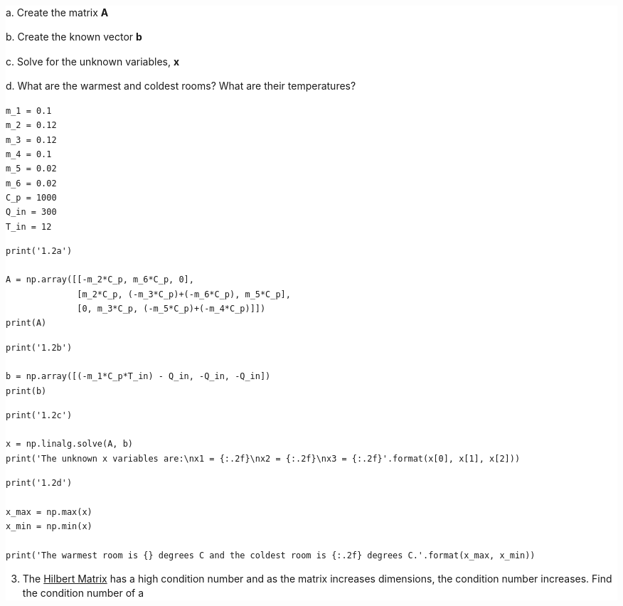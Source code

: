 a. Create the matrix $\mathbf{A}$

b. Create the known vector $\mathbf{b}$

c. Solve for the unknown variables, $\mathbf{x}$

d. What are the warmest and coldest rooms? What are their temperatures?

```{code-cell} ipython3
m_1 = 0.1
m_2 = 0.12
m_3 = 0.12
m_4 = 0.1
m_5 = 0.02
m_6 = 0.02
C_p = 1000
Q_in = 300
T_in = 12
```

```{code-cell} ipython3
print('1.2a')

A = np.array([[-m_2*C_p, m_6*C_p, 0],
              [m_2*C_p, (-m_3*C_p)+(-m_6*C_p), m_5*C_p],
              [0, m_3*C_p, (-m_5*C_p)+(-m_4*C_p)]])
print(A)
```

```{code-cell} ipython3
print('1.2b')

b = np.array([(-m_1*C_p*T_in) - Q_in, -Q_in, -Q_in])
print(b)
```

```{code-cell} ipython3
print('1.2c')

x = np.linalg.solve(A, b)
print('The unknown x variables are:\nx1 = {:.2f}\nx2 = {:.2f}\nx3 = {:.2f}'.format(x[0], x[1], x[2]))
```

```{code-cell} ipython3
print('1.2d')

x_max = np.max(x)
x_min = np.min(x)

print('The warmest room is {} degrees C and the coldest room is {:.2f} degrees C.'.format(x_max, x_min))
```

3. The [Hilbert Matrix](https://en.wikipedia.org/wiki/Hilbert_matrix) has a high condition number and as the matrix increases dimensions, the condition number increases. Find the condition number of a 
